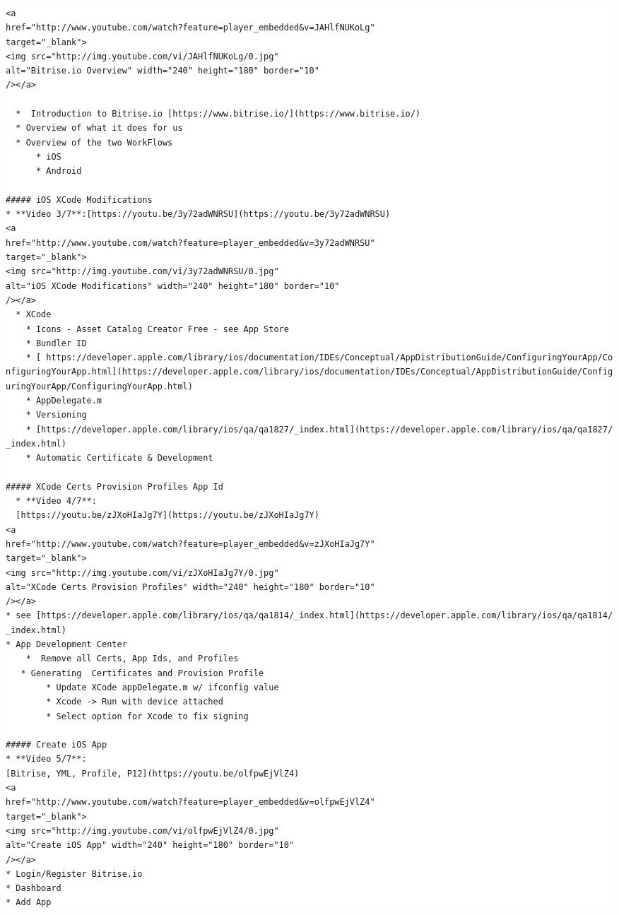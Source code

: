 ```
<a
href="http://www.youtube.com/watch?feature=player_embedded&v=JAHlfNUKoLg"
target="_blank">
<img src="http://img.youtube.com/vi/JAHlfNUKoLg/0.jpg" 
alt="Bitrise.io Overview" width="240" height="180" border="10"
/></a>

  *  Introduction to Bitrise.io [https://www.bitrise.io/](https://www.bitrise.io/)
  * Overview of what it does for us
  * Overview of the two WorkFlows
	  * iOS 
	  * Android 

##### iOS XCode Modifications
* **Video 3/7**:[https://youtu.be/3y72adWNRSU](https://youtu.be/3y72adWNRSU)
<a
href="http://www.youtube.com/watch?feature=player_embedded&v=3y72adWNRSU"
target="_blank">
<img src="http://img.youtube.com/vi/3y72adWNRSU/0.jpg" 
alt="iOS XCode Modifications" width="240" height="180" border="10"
/></a>
  * XCode
	* Icons - Asset Catalog Creator Free - see App Store
	* Bundler ID
	* [ https://developer.apple.com/library/ios/documentation/IDEs/Conceptual/AppDistributionGuide/ConfiguringYourApp/ConfiguringYourApp.html](https://developer.apple.com/library/ios/documentation/IDEs/Conceptual/AppDistributionGuide/ConfiguringYourApp/ConfiguringYourApp.html)
	* AppDelegate.m
	* Versioning
	* [https://developer.apple.com/library/ios/qa/qa1827/_index.html](https://developer.apple.com/library/ios/qa/qa1827/_index.html)
	* Automatic Certificate & Development

##### XCode Certs Provision Profiles App Id
  * **Video 4/7**:
  [https://youtu.be/zJXoHIaJg7Y](https://youtu.be/zJXoHIaJg7Y)
<a
href="http://www.youtube.com/watch?feature=player_embedded&v=zJXoHIaJg7Y"
target="_blank">
<img src="http://img.youtube.com/vi/zJXoHIaJg7Y/0.jpg" 
alt="XCode Certs Provision Profiles" width="240" height="180" border="10"
/></a>
* see [https://developer.apple.com/library/ios/qa/qa1814/_index.html](https://developer.apple.com/library/ios/qa/qa1814/_index.html)
* App Development Center
	*  Remove all Certs, App Ids, and Profiles
   * Generating  Certificates and Provision Profile
		* Update XCode appDelegate.m w/ ifconfig value
		* Xcode -> Run with device attached
		* Select option for Xcode to fix signing
	
##### Create iOS App
* **Video 5/7**:
[Bitrise, YML, Profile, P12](https://youtu.be/olfpwEjVlZ4)
<a
href="http://www.youtube.com/watch?feature=player_embedded&v=olfpwEjVlZ4"
target="_blank">
<img src="http://img.youtube.com/vi/olfpwEjVlZ4/0.jpg" 
alt="Create iOS App" width="240" height="180" border="10"
/></a>
* Login/Register Bitrise.io
* Dashboard
* Add App 
```